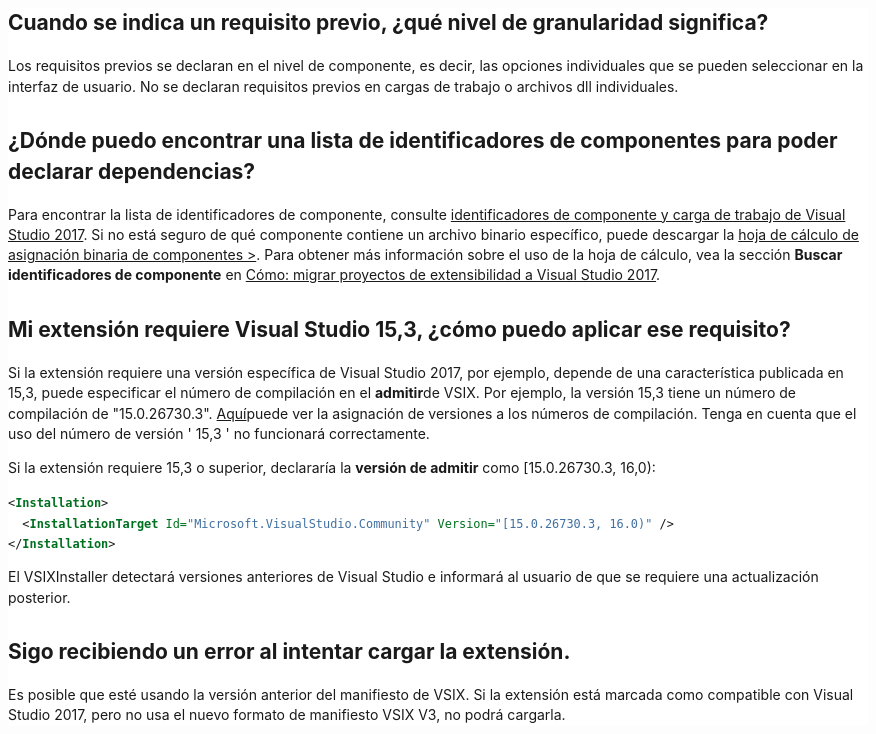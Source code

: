 ## <a name="when-you-say-prerequisite-what-level-of-granularity-do-you-mean"></a>Cuando se indica un requisito previo, ¿qué nivel de granularidad significa?

Los requisitos previos se declaran en el nivel de componente, es decir, las opciones individuales que se pueden seleccionar en la interfaz de usuario. No se declaran requisitos previos en cargas de trabajo o archivos dll individuales.

## <a name="where-do-i-find-a-list-of-component-ids-so-i-can-declare-dependencies"></a>¿Dónde puedo encontrar una lista de identificadores de componentes para poder declarar dependencias?

Para encontrar la lista de identificadores de componente, consulte [identificadores de componente y carga de trabajo de Visual Studio 2017](https://docs.microsoft.com/visualstudio/install/workload-and-component-ids?view=vs-2019). Si no está seguro de qué componente contiene un archivo binario específico, puede descargar la [hoja de cálculo de asignación binaria de componentes >](https://aka.ms/vs2017componentid-binaries). Para obtener más información sobre el uso de la hoja de cálculo, vea la sección **Buscar identificadores de componente** en [Cómo: migrar proyectos de extensibilidad a Visual Studio 2017](how-to-migrate-extensibility-projects-to-visual-studio-2017.md).

## <a name="my-extension-requires-visual-studio-153-how-do-i-enforce-that-requirement"></a>Mi extensión requiere Visual Studio 15,3, ¿cómo puedo aplicar ese requisito?

Si la extensión requiere una versión específica de Visual Studio 2017, por ejemplo, depende de una característica publicada en 15,3, puede especificar el número de compilación en el **admitir**de VSIX. Por ejemplo, la versión 15,3 tiene un número de compilación de "15.0.26730.3". [Aquí](../install/visual-studio-build-numbers-and-release-dates.md)puede ver la asignación de versiones a los números de compilación. Tenga en cuenta que el uso del número de versión ' 15,3 ' no funcionará correctamente.

Si la extensión requiere 15,3 o superior, declararía la **versión de admitir** como [15.0.26730.3, 16,0):

```xml
<Installation>
  <InstallationTarget Id="Microsoft.VisualStudio.Community" Version="[15.0.26730.3, 16.0)" />
</Installation>
```

El VSIXInstaller detectará versiones anteriores de Visual Studio e informará al usuario de que se requiere una actualización posterior.

## <a name="i-keep-getting-an-error-when-i-try-to-upload-my-extension"></a>Sigo recibiendo un error al intentar cargar la extensión.

Es posible que esté usando la versión anterior del manifiesto de VSIX. Si la extensión está marcada como compatible con Visual Studio 2017, pero no usa el nuevo formato de manifiesto VSIX V3, no podrá cargarla.
